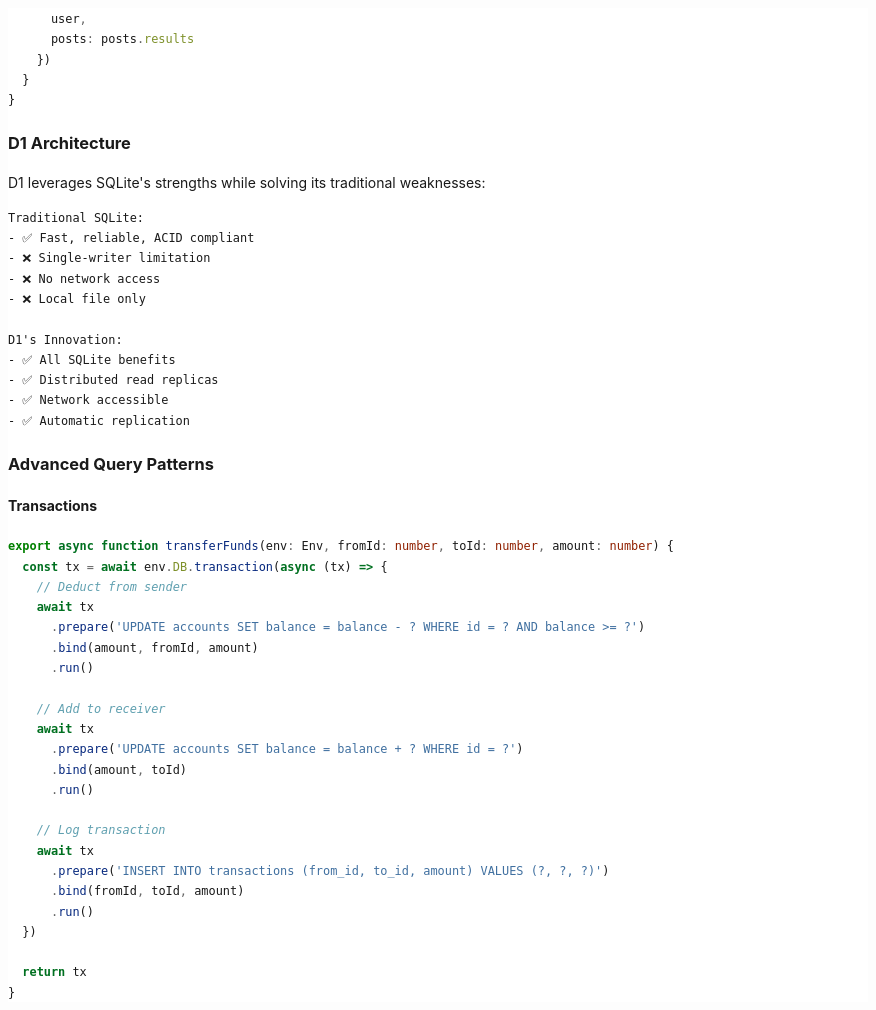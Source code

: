 ```typescript
      user,
      posts: posts.results
    })
  }
}
```

### D1 Architecture

D1 leverages SQLite's strengths while solving its traditional weaknesses:

```
Traditional SQLite:
- ✅ Fast, reliable, ACID compliant
- ❌ Single-writer limitation
- ❌ No network access
- ❌ Local file only

D1's Innovation:
- ✅ All SQLite benefits
- ✅ Distributed read replicas
- ✅ Network accessible
- ✅ Automatic replication
```

### Advanced Query Patterns

#### Transactions
```typescript
export async function transferFunds(env: Env, fromId: number, toId: number, amount: number) {
  const tx = await env.DB.transaction(async (tx) => {
    // Deduct from sender
    await tx
      .prepare('UPDATE accounts SET balance = balance - ? WHERE id = ? AND balance >= ?')
      .bind(amount, fromId, amount)
      .run()
    
    // Add to receiver
    await tx
      .prepare('UPDATE accounts SET balance = balance + ? WHERE id = ?')
      .bind(amount, toId)
      .run()
    
    // Log transaction
    await tx
      .prepare('INSERT INTO transactions (from_id, to_id, amount) VALUES (?, ?, ?)')
      .bind(fromId, toId, amount)
      .run()
  })
  
  return tx
}
```
